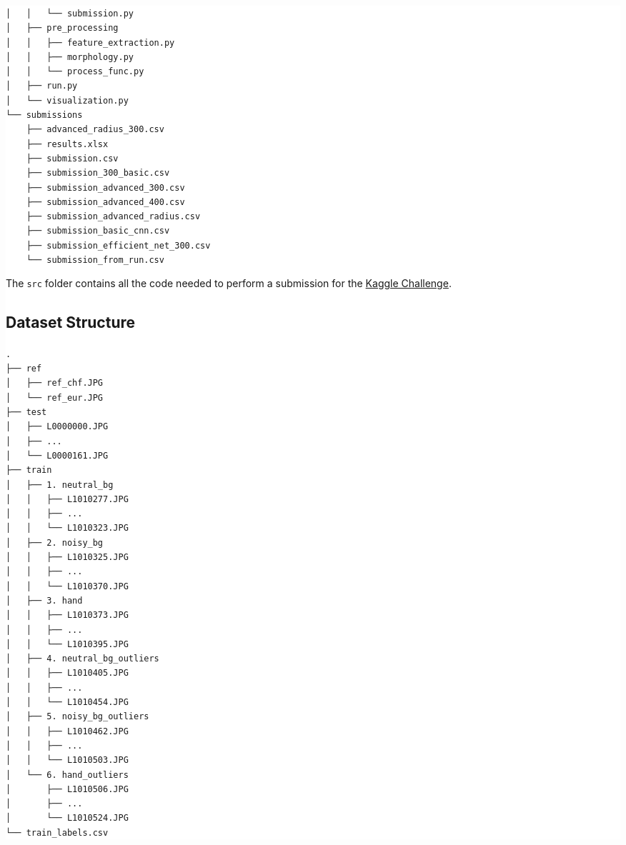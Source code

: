 ```
│   │   └── submission.py
│   ├── pre_processing
│   │   ├── feature_extraction.py
│   │   ├── morphology.py
│   │   └── process_func.py
│   ├── run.py
│   └── visualization.py
└── submissions
    ├── advanced_radius_300.csv
    ├── results.xlsx
    ├── submission.csv
    ├── submission_300_basic.csv
    ├── submission_advanced_300.csv
    ├── submission_advanced_400.csv
    ├── submission_advanced_radius.csv
    ├── submission_basic_cnn.csv
    ├── submission_efficient_net_300.csv
    └── submission_from_run.csv
```

The `src` folder contains all the code needed to perform a submission for the [Kaggle Challenge](https://www.kaggle.com/competitions/iapr24-coin-counter). 

## Dataset Structure
```
.
├── ref
│   ├── ref_chf.JPG
│   └── ref_eur.JPG
├── test
│   ├── L0000000.JPG
│   ├── ...
│   └── L0000161.JPG
├── train
│   ├── 1. neutral_bg
│   │   ├── L1010277.JPG
│   │   ├── ...
│   │   └── L1010323.JPG
│   ├── 2. noisy_bg
│   │   ├── L1010325.JPG
│   │   ├── ...
│   │   └── L1010370.JPG
│   ├── 3. hand
│   │   ├── L1010373.JPG
│   │   ├── ...
│   │   └── L1010395.JPG
│   ├── 4. neutral_bg_outliers
│   │   ├── L1010405.JPG
│   │   ├── ...
│   │   └── L1010454.JPG
│   ├── 5. noisy_bg_outliers
│   │   ├── L1010462.JPG
│   │   ├── ...
│   │   └── L1010503.JPG
│   └── 6. hand_outliers
│       ├── L1010506.JPG
│       ├── ...
│       └── L1010524.JPG
└── train_labels.csv
```
